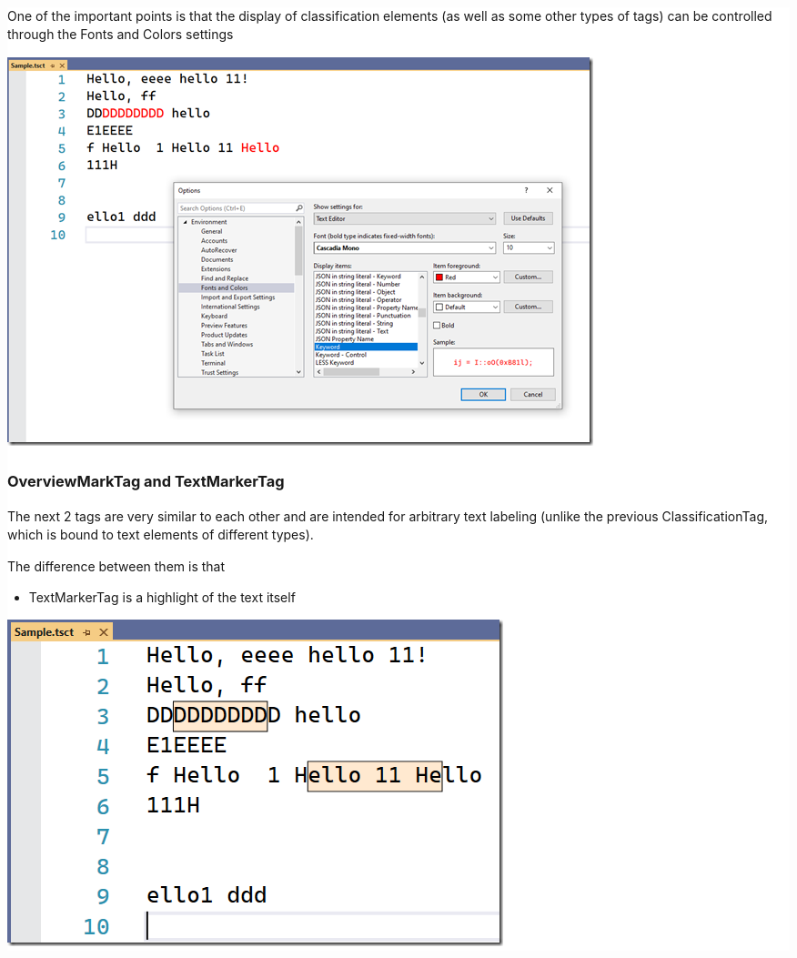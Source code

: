 One of the important points is that the display of classification elements (as well as some other types of tags) can be controlled through the Fonts and Colors settings

![Settings of Classification Elements](../Images/5-Tags-Classifiers-Part-2/79_50_ClassificationElementsSettings.png)

### OverviewMarkTag and TextMarkerTag

The next 2 tags are very similar to each other and are intended for arbitrary text labeling (unlike the previous ClassificationTag, which is bound to text elements of different types).

The difference between them is that

- TextMarkerTag is a highlight of the text itself

![Text Marker Tag](../Images/5-Tags-Classifiers-Part-2/80_50_TextHighliting.png)
